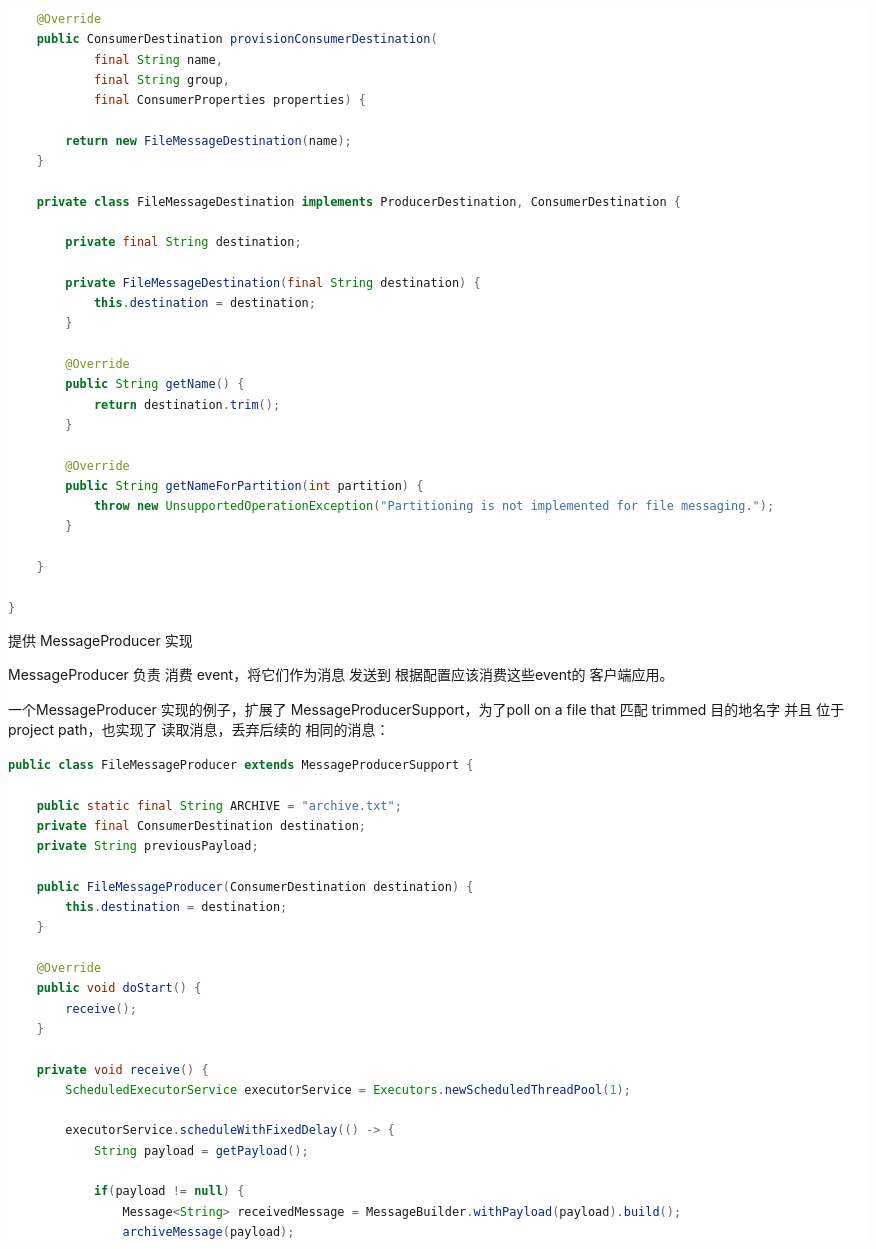 ```java
    @Override
    public ConsumerDestination provisionConsumerDestination(
            final String name,
            final String group,
            final ConsumerProperties properties) {

        return new FileMessageDestination(name);
    }

    private class FileMessageDestination implements ProducerDestination, ConsumerDestination {

        private final String destination;

        private FileMessageDestination(final String destination) {
            this.destination = destination;
        }

        @Override
        public String getName() {
            return destination.trim();
        }

        @Override
        public String getNameForPartition(int partition) {
            throw new UnsupportedOperationException("Partitioning is not implemented for file messaging.");
        }

    }

}
```

提供 MessageProducer 实现

MessageProducer 负责 消费 event，将它们作为消息 发送到 根据配置应该消费这些event的 客户端应用。

一个MessageProducer 实现的例子，扩展了 MessageProducerSupport，为了poll on a file that 匹配 trimmed 目的地名字 并且 位于 project path，也实现了 读取消息，丢弃后续的 相同的消息：
```java
public class FileMessageProducer extends MessageProducerSupport {

    public static final String ARCHIVE = "archive.txt";
    private final ConsumerDestination destination;
    private String previousPayload;

    public FileMessageProducer(ConsumerDestination destination) {
        this.destination = destination;
    }

    @Override
    public void doStart() {
        receive();
    }

    private void receive() {
        ScheduledExecutorService executorService = Executors.newScheduledThreadPool(1);

        executorService.scheduleWithFixedDelay(() -> {
            String payload = getPayload();

            if(payload != null) {
                Message<String> receivedMessage = MessageBuilder.withPayload(payload).build();
                archiveMessage(payload);
```